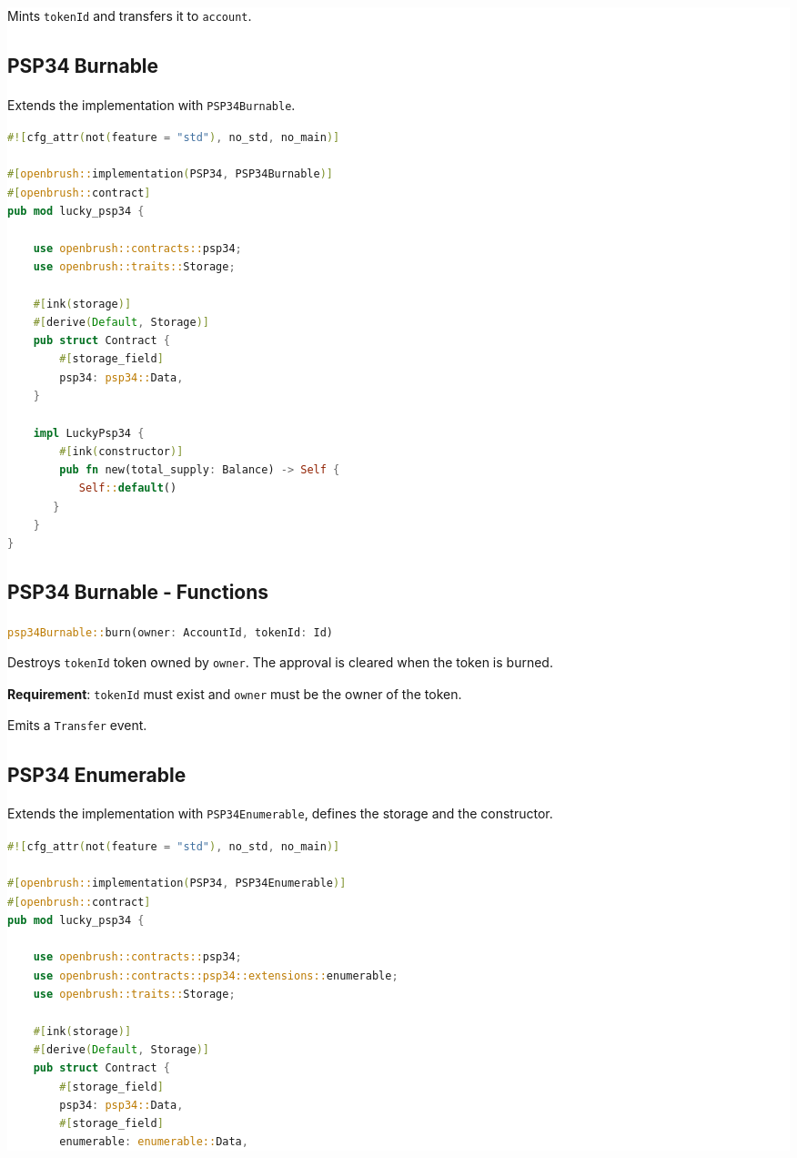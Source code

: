 Mints `tokenId` and transfers it to `account`.

## PSP34 Burnable

Extends the implementation with `PSP34Burnable`.

```rust
#![cfg_attr(not(feature = "std"), no_std, no_main)]

#[openbrush::implementation(PSP34, PSP34Burnable)]
#[openbrush::contract]
pub mod lucky_psp34 {

    use openbrush::contracts::psp34;
    use openbrush::traits::Storage;

    #[ink(storage)]
    #[derive(Default, Storage)]
    pub struct Contract {
        #[storage_field]
        psp34: psp34::Data,
    }
    
    impl LuckyPsp34 {
        #[ink(constructor)]
        pub fn new(total_supply: Balance) -> Self {
           Self::default()
       }
    }
}
```

## PSP34 Burnable - Functions

```rust
psp34Burnable::burn(owner: AccountId, tokenId: Id)
```

Destroys `tokenId` token owned by `owner`. The approval is cleared when the token is burned.

**Requirement**: `tokenId` must exist and `owner` must be the owner of the token.

Emits a `Transfer` event.

## PSP34 Enumerable

Extends the implementation with `PSP34Enumerable`, defines the storage and the constructor.

```rust
#![cfg_attr(not(feature = "std"), no_std, no_main)]

#[openbrush::implementation(PSP34, PSP34Enumerable)]
#[openbrush::contract]
pub mod lucky_psp34 {

    use openbrush::contracts::psp34;
    use openbrush::contracts::psp34::extensions::enumerable;
    use openbrush::traits::Storage;

    #[ink(storage)]
    #[derive(Default, Storage)]
    pub struct Contract {
        #[storage_field]
        psp34: psp34::Data,
        #[storage_field]
        enumerable: enumerable::Data,
```